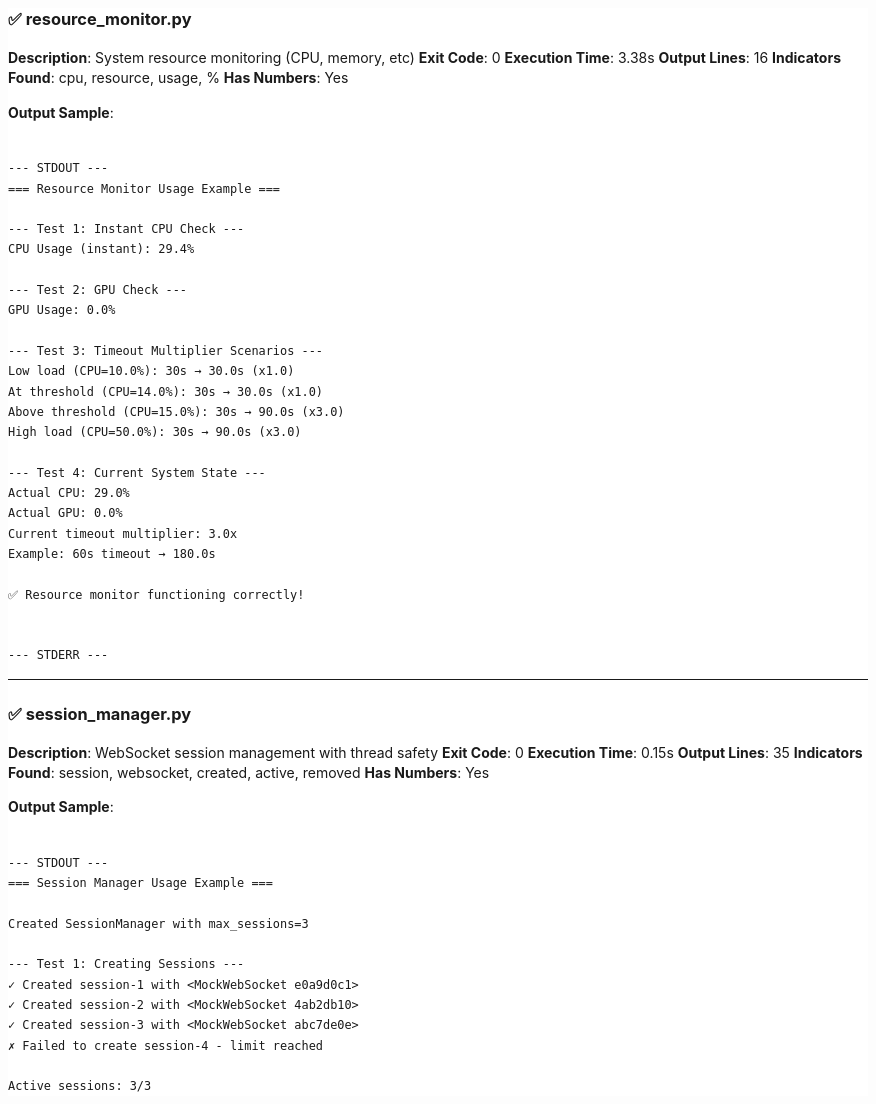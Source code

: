 
### ✅ resource_monitor.py
**Description**: System resource monitoring (CPU, memory, etc)
**Exit Code**: 0
**Execution Time**: 3.38s
**Output Lines**: 16
**Indicators Found**: cpu, resource, usage, %
**Has Numbers**: Yes

**Output Sample**:
```

--- STDOUT ---
=== Resource Monitor Usage Example ===

--- Test 1: Instant CPU Check ---
CPU Usage (instant): 29.4%

--- Test 2: GPU Check ---
GPU Usage: 0.0%

--- Test 3: Timeout Multiplier Scenarios ---
Low load (CPU=10.0%): 30s → 30.0s (x1.0)
At threshold (CPU=14.0%): 30s → 30.0s (x1.0)
Above threshold (CPU=15.0%): 30s → 90.0s (x3.0)
High load (CPU=50.0%): 30s → 90.0s (x3.0)

--- Test 4: Current System State ---
Actual CPU: 29.0%
Actual GPU: 0.0%
Current timeout multiplier: 3.0x
Example: 60s timeout → 180.0s

✅ Resource monitor functioning correctly!


--- STDERR ---

```

---

### ✅ session_manager.py
**Description**: WebSocket session management with thread safety
**Exit Code**: 0
**Execution Time**: 0.15s
**Output Lines**: 35
**Indicators Found**: session, websocket, created, active, removed
**Has Numbers**: Yes

**Output Sample**:
```

--- STDOUT ---
=== Session Manager Usage Example ===

Created SessionManager with max_sessions=3

--- Test 1: Creating Sessions ---
✓ Created session-1 with <MockWebSocket e0a9d0c1>
✓ Created session-2 with <MockWebSocket 4ab2db10>
✓ Created session-3 with <MockWebSocket abc7de0e>
✗ Failed to create session-4 - limit reached

Active sessions: 3/3
```